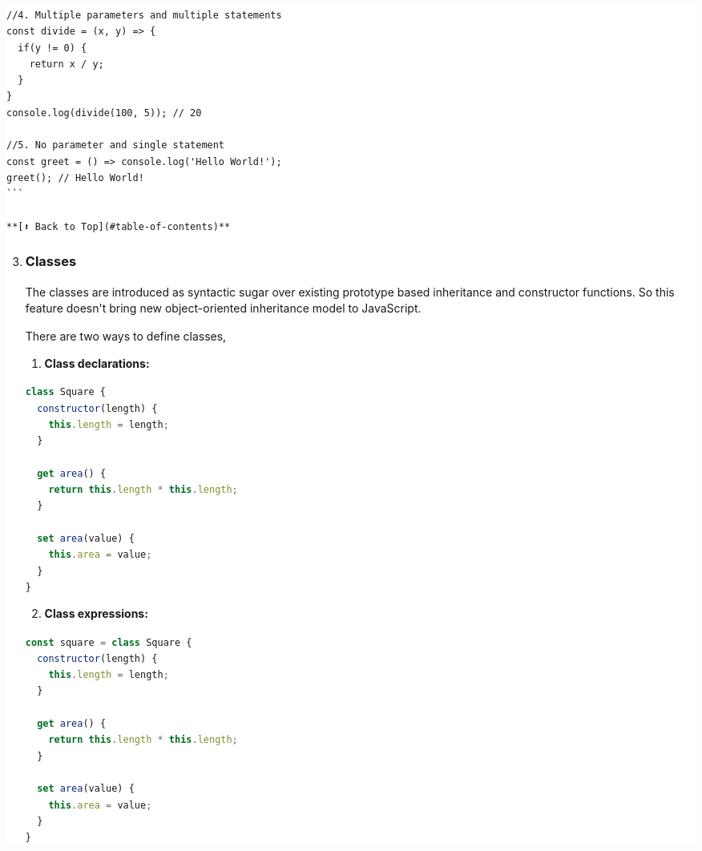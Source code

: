     //4. Multiple parameters and multiple statements
    const divide = (x, y) => {
      if(y != 0) {
        return x / y;
      }
    }
    console.log(divide(100, 5)); // 20

    //5. No parameter and single statement
    const greet = () => console.log('Hello World!');
    greet(); // Hello World!
    ```

    **[⬆ Back to Top](#table-of-contents)**

3. ### Classes
    The classes are introduced as syntactic sugar over existing prototype based inheritance and constructor functions. So this feature doesn't bring new object-oriented inheritance model to JavaScript.

    There are two ways to define classes,

    1. **Class declarations:**

    ```js
    class Square {
      constructor(length) {
        this.length = length;
      }

      get area() {
        return this.length * this.length;
      }

      set area(value) {
        this.area = value;
      }
    }
    ```
    2. **Class expressions:**

    ```js
    const square = class Square {
      constructor(length) {
        this.length = length;
      }

      get area() {
        return this.length * this.length;
      }

      set area(value) {
        this.area = value;
      }
    }
    ```
